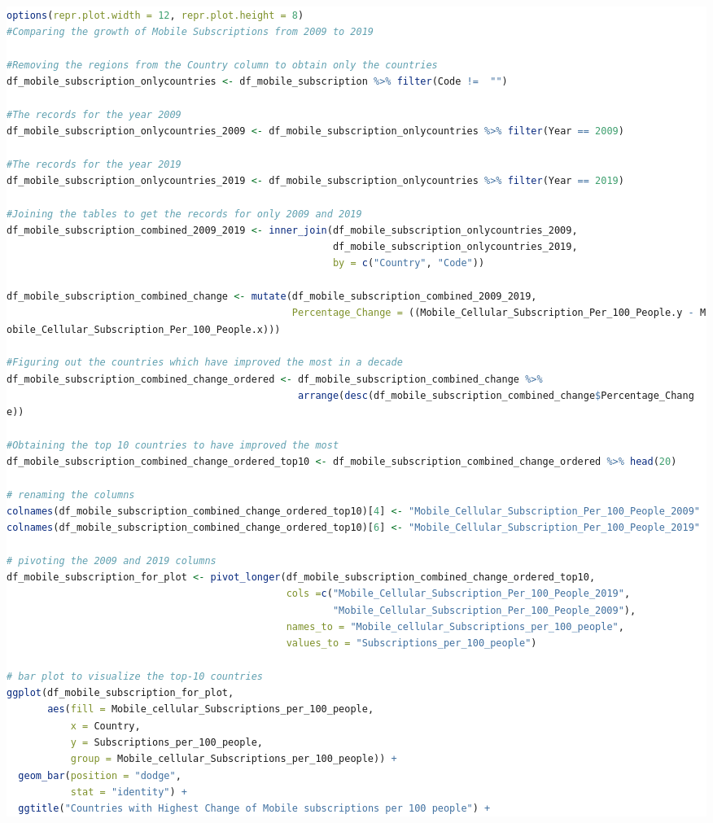 </td>
</tr>
</tbody>
</table>

``` r
options(repr.plot.width = 12, repr.plot.height = 8)
#Comparing the growth of Mobile Subscriptions from 2009 to 2019

#Removing the regions from the Country column to obtain only the countries
df_mobile_subscription_onlycountries <- df_mobile_subscription %>% filter(Code !=  "")

#The records for the year 2009
df_mobile_subscription_onlycountries_2009 <- df_mobile_subscription_onlycountries %>% filter(Year == 2009)

#The records for the year 2019
df_mobile_subscription_onlycountries_2019 <- df_mobile_subscription_onlycountries %>% filter(Year == 2019)

#Joining the tables to get the records for only 2009 and 2019
df_mobile_subscription_combined_2009_2019 <- inner_join(df_mobile_subscription_onlycountries_2009,
                                                        df_mobile_subscription_onlycountries_2019, 
                                                        by = c("Country", "Code"))

df_mobile_subscription_combined_change <- mutate(df_mobile_subscription_combined_2009_2019, 
                                                 Percentage_Change = ((Mobile_Cellular_Subscription_Per_100_People.y - Mobile_Cellular_Subscription_Per_100_People.x)))

#Figuring out the countries which have improved the most in a decade
df_mobile_subscription_combined_change_ordered <- df_mobile_subscription_combined_change %>%
                                                  arrange(desc(df_mobile_subscription_combined_change$Percentage_Change))

#Obtaining the top 10 countries to have improved the most
df_mobile_subscription_combined_change_ordered_top10 <- df_mobile_subscription_combined_change_ordered %>% head(20)

# renaming the columns
colnames(df_mobile_subscription_combined_change_ordered_top10)[4] <- "Mobile_Cellular_Subscription_Per_100_People_2009"
colnames(df_mobile_subscription_combined_change_ordered_top10)[6] <- "Mobile_Cellular_Subscription_Per_100_People_2019"

# pivoting the 2009 and 2019 columns 
df_mobile_subscription_for_plot <- pivot_longer(df_mobile_subscription_combined_change_ordered_top10,
                                                cols =c("Mobile_Cellular_Subscription_Per_100_People_2019",
                                                        "Mobile_Cellular_Subscription_Per_100_People_2009"),
                                                names_to = "Mobile_cellular_Subscriptions_per_100_people", 
                                                values_to = "Subscriptions_per_100_people")

# bar plot to visualize the top-10 countries
ggplot(df_mobile_subscription_for_plot, 
       aes(fill = Mobile_cellular_Subscriptions_per_100_people,
           x = Country,
           y = Subscriptions_per_100_people,
           group = Mobile_cellular_Subscriptions_per_100_people)) + 
  geom_bar(position = "dodge",
           stat = "identity") + 
  ggtitle("Countries with Highest Change of Mobile subscriptions per 100 people") + 
```
